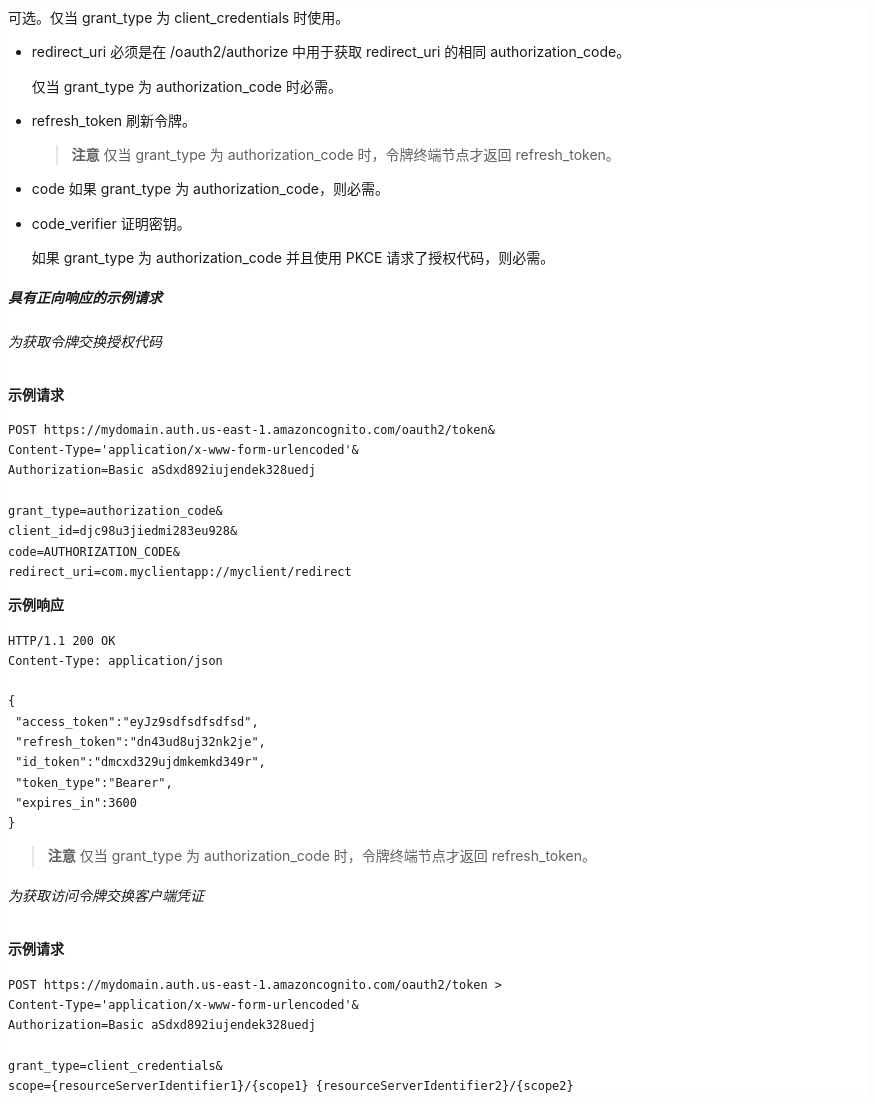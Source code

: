   可选。仅当 grant_type 为 client_credentials 时使用。
- redirect_uri
  必须是在 /oauth2/authorize 中用于获取 redirect_uri 的相同 authorization_code。

  仅当 grant_type 为 authorization_code 时必需。
- refresh_token
  刷新令牌。

  > **注意** 仅当 grant_type 为 authorization_code 时，令牌终端节点才返回 refresh_token。
- code
  如果 grant_type 为 authorization_code，则必需。
- code_verifier
  证明密钥。

  如果 grant_type 为 authorization_code 并且使用 PKCE 请求了授权代码，则必需。
##### 具有正向响应的示例请求
###### 为获取令牌交换授权代码
**示例请求**
```
POST https://mydomain.auth.us-east-1.amazoncognito.com/oauth2/token&
Content-Type='application/x-www-form-urlencoded'&
Authorization=Basic aSdxd892iujendek328uedj

grant_type=authorization_code&
client_id=djc98u3jiedmi283eu928&
code=AUTHORIZATION_CODE&
redirect_uri=com.myclientapp://myclient/redirect
```

**示例响应**
```
HTTP/1.1 200 OK
Content-Type: application/json

{ 
 "access_token":"eyJz9sdfsdfsdfsd", 
 "refresh_token":"dn43ud8uj32nk2je", 
 "id_token":"dmcxd329ujdmkemkd349r",
 "token_type":"Bearer", 
 "expires_in":3600
}
```
> **注意** 仅当 grant_type 为 authorization_code 时，令牌终端节点才返回 refresh_token。
###### 为获取访问令牌交换客户端凭证
**示例请求**
```
POST https://mydomain.auth.us-east-1.amazoncognito.com/oauth2/token >
Content-Type='application/x-www-form-urlencoded'&
Authorization=Basic aSdxd892iujendek328uedj

grant_type=client_credentials&
scope={resourceServerIdentifier1}/{scope1} {resourceServerIdentifier2}/{scope2}
```
